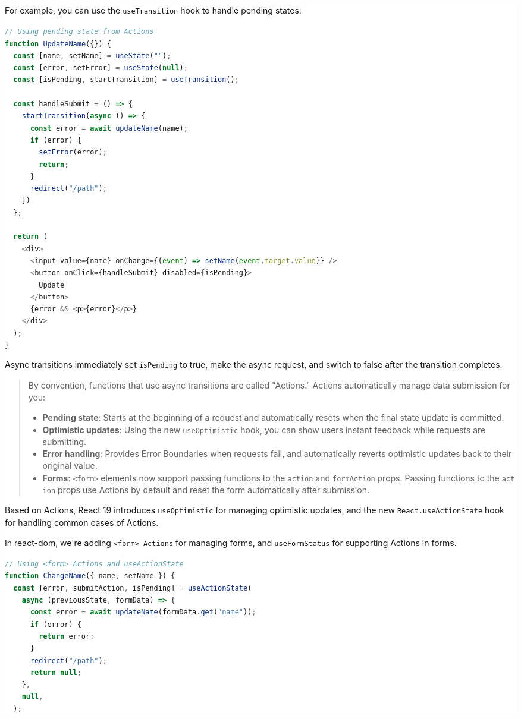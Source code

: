 For example, you can use the `useTransition` hook to handle pending states:
```typescript
// Using pending state from Actions
function UpdateName({}) {
  const [name, setName] = useState("");
  const [error, setError] = useState(null);
  const [isPending, startTransition] = useTransition();

  const handleSubmit = () => {
    startTransition(async () => {
      const error = await updateName(name);
      if (error) {
        setError(error);
        return;
      } 
      redirect("/path");
    })
  };

  return (
    <div>
      <input value={name} onChange={(event) => setName(event.target.value)} />
      <button onClick={handleSubmit} disabled={isPending}>
        Update
      </button>
      {error && <p>{error}</p>}
    </div>
  );
}
```
Async transitions immediately set `isPending` to true, make the async request, and switch to false after the transition completes.

> By convention, functions that use async transitions are called "Actions."
Actions automatically manage data submission for you:
> - **Pending state**: Starts at the beginning of a request and automatically resets when the final state update is committed.
> - **Optimistic updates**: Using the new `useOptimistic` hook, you can show users instant feedback while requests are submitting.
> - **Error handling**: Provides Error Boundaries when requests fail, and automatically reverts optimistic updates back to their original value.
> - **Forms**: `<form>` elements now support passing functions to the `action` and `formAction` props. Passing functions to the `action` props use Actions by default and reset the form automatically after submission.

Based on Actions, React 19 introduces `useOptimistic` for managing optimistic updates, and the new `React.useActionState` hook for handling common cases of Actions.

In react-dom, we're adding `<form> Actions` for managing forms, and `useFormStatus` for supporting Actions in forms.
```typescript
// Using <form> Actions and useActionState
function ChangeName({ name, setName }) {
  const [error, submitAction, isPending] = useActionState(
    async (previousState, formData) => {
      const error = await updateName(formData.get("name"));
      if (error) {
        return error;
      }
      redirect("/path");
      return null;
    },
    null,
  );

```